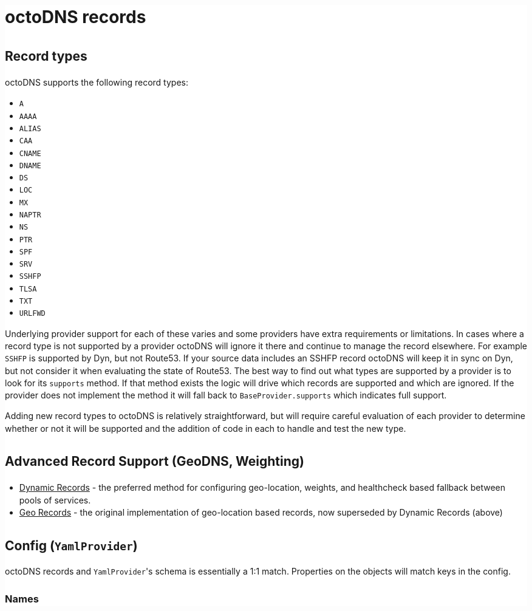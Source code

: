 # octoDNS records

## Record types

octoDNS supports the following record types:

- `A`
- `AAAA`
- `ALIAS`
- `CAA`
- `CNAME`
- `DNAME`
- `DS`
- `LOC`
- `MX`
- `NAPTR`
- `NS`
- `PTR`
- `SPF`
- `SRV`
- `SSHFP`
- `TLSA`
- `TXT`
- `URLFWD`

Underlying provider support for each of these varies and some providers have extra requirements or limitations. In cases where a record type is not supported by a provider octoDNS will ignore it there and continue to manage the record elsewhere. For example `SSHFP` is supported by Dyn, but not Route53. If your source data includes an SSHFP record octoDNS will keep it in sync on Dyn, but not consider it when evaluating the state of Route53. The best way to find out what types are supported by a provider is to look for its `supports` method. If that method exists the logic will drive which records are supported and which are ignored. If the provider does not implement the method it will fall back to `BaseProvider.supports` which indicates full support.

Adding new record types to octoDNS is relatively straightforward, but will require careful evaluation of each provider to determine whether or not it will be supported and the addition of code in each to handle and test the new type.

## Advanced Record Support (GeoDNS, Weighting)

- [Dynamic Records](/docs/dynamic_records.md) - the preferred method for configuring geo-location, weights, and healthcheck based fallback between pools of services.
- [Geo Records](/docs/geo_records.md) - the original implementation of geo-location based records, now superseded by Dynamic Records (above)

## Config (`YamlProvider`)

octoDNS records and `YamlProvider`'s schema is essentially a 1:1 match. Properties on the objects will match keys in the config.

### Names
